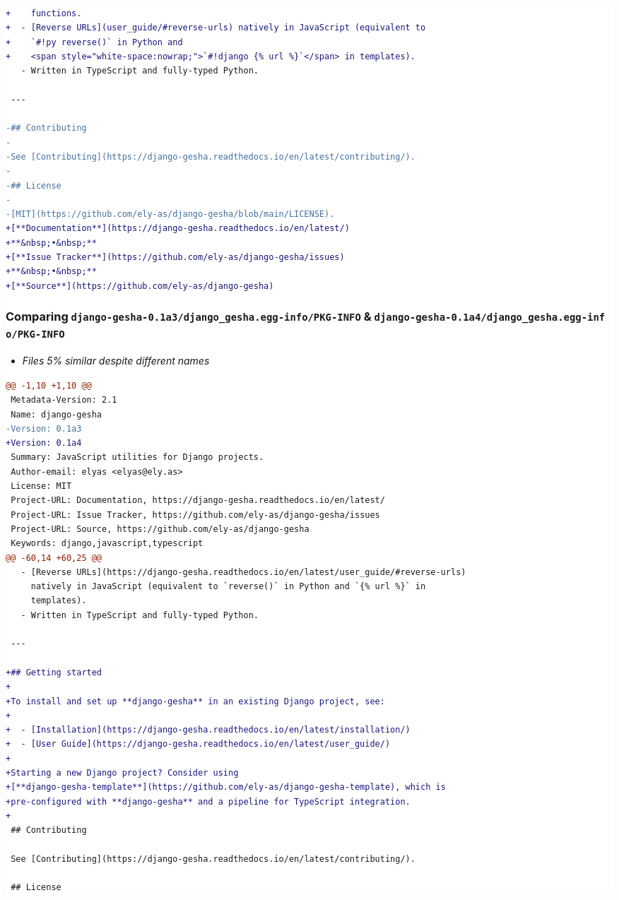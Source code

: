 ```diff
+    functions.
+  - [Reverse URLs](user_guide/#reverse-urls) natively in JavaScript (equivalent to
+    `#!py reverse()` in Python and
+    <span style="white-space:nowrap;">`#!django {% url %}`</span> in templates).
   - Written in TypeScript and fully-typed Python.
 
 ---
 
-## Contributing
-
-See [Contributing](https://django-gesha.readthedocs.io/en/latest/contributing/).
-
-## License
-
-[MIT](https://github.com/ely-as/django-gesha/blob/main/LICENSE).
+[**Documentation**](https://django-gesha.readthedocs.io/en/latest/)
+**&nbsp;•&nbsp;**
+[**Issue Tracker**](https://github.com/ely-as/django-gesha/issues)
+**&nbsp;•&nbsp;**
+[**Source**](https://github.com/ely-as/django-gesha)
```

### Comparing `django-gesha-0.1a3/django_gesha.egg-info/PKG-INFO` & `django-gesha-0.1a4/django_gesha.egg-info/PKG-INFO`

 * *Files 5% similar despite different names*

```diff
@@ -1,10 +1,10 @@
 Metadata-Version: 2.1
 Name: django-gesha
-Version: 0.1a3
+Version: 0.1a4
 Summary: JavaScript utilities for Django projects.
 Author-email: elyas <elyas@ely.as>
 License: MIT
 Project-URL: Documentation, https://django-gesha.readthedocs.io/en/latest/
 Project-URL: Issue Tracker, https://github.com/ely-as/django-gesha/issues
 Project-URL: Source, https://github.com/ely-as/django-gesha
 Keywords: django,javascript,typescript
@@ -60,14 +60,25 @@
   - [Reverse URLs](https://django-gesha.readthedocs.io/en/latest/user_guide/#reverse-urls)
     natively in JavaScript (equivalent to `reverse()` in Python and `{% url %}` in
     templates).
   - Written in TypeScript and fully-typed Python.
 
 ---
 
+## Getting started
+
+To install and set up **django-gesha** in an existing Django project, see:
+
+  - [Installation](https://django-gesha.readthedocs.io/en/latest/installation/)
+  - [User Guide](https://django-gesha.readthedocs.io/en/latest/user_guide/)
+
+Starting a new Django project? Consider using
+[**django-gesha-template**](https://github.com/ely-as/django-gesha-template), which is
+pre-configured with **django-gesha** and a pipeline for TypeScript integration.
+
 ## Contributing
 
 See [Contributing](https://django-gesha.readthedocs.io/en/latest/contributing/).
 
 ## License
```